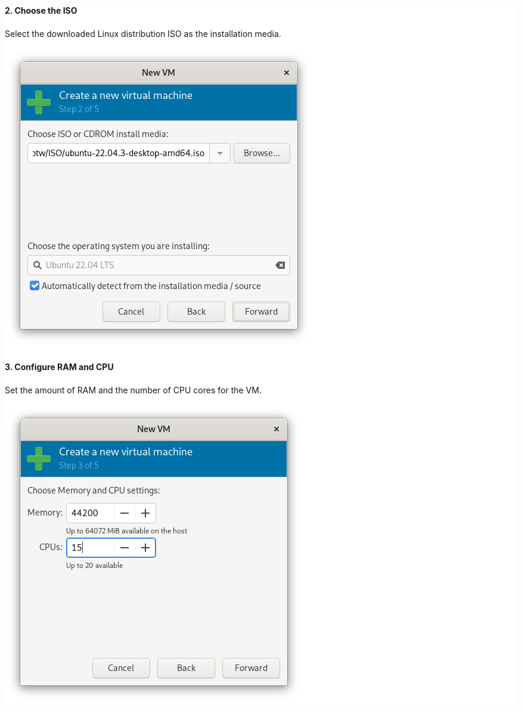 #### 2. Choose the ISO

Select the downloaded Linux distribution ISO as the installation media.

![Choose ISO - 2 of 5](./2of5.png)

#### 3. Configure RAM and CPU

Set the amount of RAM and the number of CPU cores for the VM.

![Configure RAM and CPU - 3 of 5](./3of5.png)
